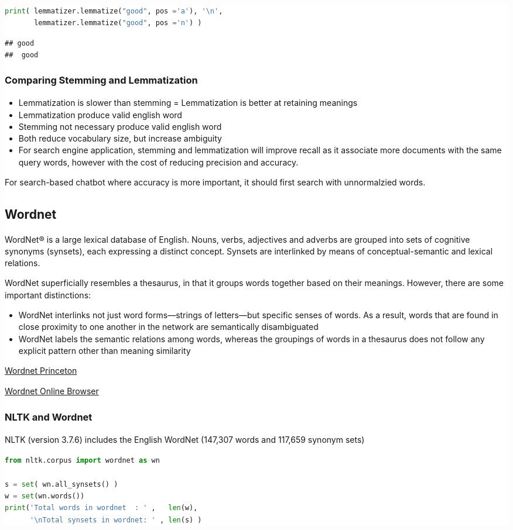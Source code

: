 
```python
print( lemmatizer.lemmatize("good", pos ='a'), '\n',
       lemmatizer.lemmatize("good", pos ='n') )
```

```
## good 
##  good
```

### Comparing Stemming and Lemmatization

- Lemmatization is slower than stemming
= Lemmatization is better at retaining meanings
- Lemmatization produce valid english word
- Stemming not necessary produce valid english word
- Both reduce vocabulary size, but increase ambiguity
- For search engine application, stemming and lemmatization will improve recall as it associate more documents with the same query words, however with the cost of reducing precision and accuracy.

For search-based chatbot where accuracy is more important, it should first search with unnormalzied words.



## Wordnet

WordNet® is a large lexical database of English. Nouns, verbs, adjectives and adverbs are grouped into sets of cognitive synonyms (synsets), each expressing a distinct concept. Synsets are interlinked by means of conceptual-semantic and lexical relations.  

WordNet superficially resembles a thesaurus, in that it groups words together based on their meanings. However, there are some important distinctions:  
- WordNet interlinks not just word forms—strings of letters—but specific senses of words. As a result, words that are found in close proximity to one another in the network are semantically disambiguated  
- WordNet labels the semantic relations among words, whereas the groupings of words in a thesaurus does not follow any explicit pattern other than meaning similarity  

[Wordnet Princeton](https://wordnet.princeton.edu)

[Wordnet Online Browser](http://wordnetweb.princeton.edu/perl/webwn)

### NLTK and Wordnet

NLTK (version 3.7.6) includes the English WordNet (147,307 words and 117,659 synonym sets)


```python
from nltk.corpus import wordnet as wn

s = set( wn.all_synsets() )
w = set(wn.words())
print('Total words in wordnet  : ' ,   len(w),
      '\nTotal synsets in wordnet: ' , len(s) )
```

